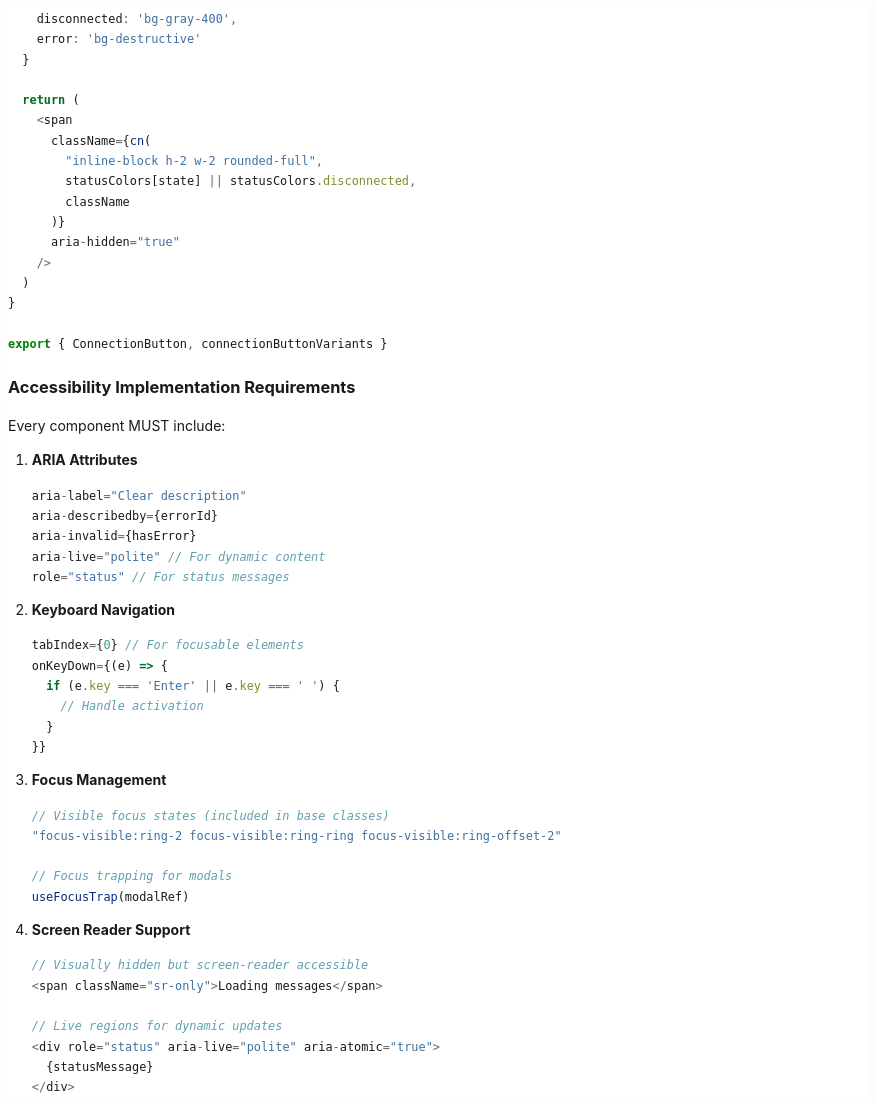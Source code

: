   ```typescript
      disconnected: 'bg-gray-400',
      error: 'bg-destructive'
    }
    
    return (
      <span 
        className={cn(
          "inline-block h-2 w-2 rounded-full",
          statusColors[state] || statusColors.disconnected,
          className
        )}
        aria-hidden="true"
      />
    )
  }
  
  export { ConnectionButton, connectionButtonVariants }
  ```

### Accessibility Implementation Requirements

Every component MUST include:

1. **ARIA Attributes**
   ```typescript
   aria-label="Clear description"
   aria-describedby={errorId}
   aria-invalid={hasError}
   aria-live="polite" // For dynamic content
   role="status" // For status messages
   ```

2. **Keyboard Navigation**
   ```typescript
   tabIndex={0} // For focusable elements
   onKeyDown={(e) => {
     if (e.key === 'Enter' || e.key === ' ') {
       // Handle activation
     }
   }}
   ```

3. **Focus Management**
   ```typescript
   // Visible focus states (included in base classes)
   "focus-visible:ring-2 focus-visible:ring-ring focus-visible:ring-offset-2"
   
   // Focus trapping for modals
   useFocusTrap(modalRef)
   ```

4. **Screen Reader Support**
   ```typescript
   // Visually hidden but screen-reader accessible
   <span className="sr-only">Loading messages</span>
   
   // Live regions for dynamic updates
   <div role="status" aria-live="polite" aria-atomic="true">
     {statusMessage}
   </div>
   ```
